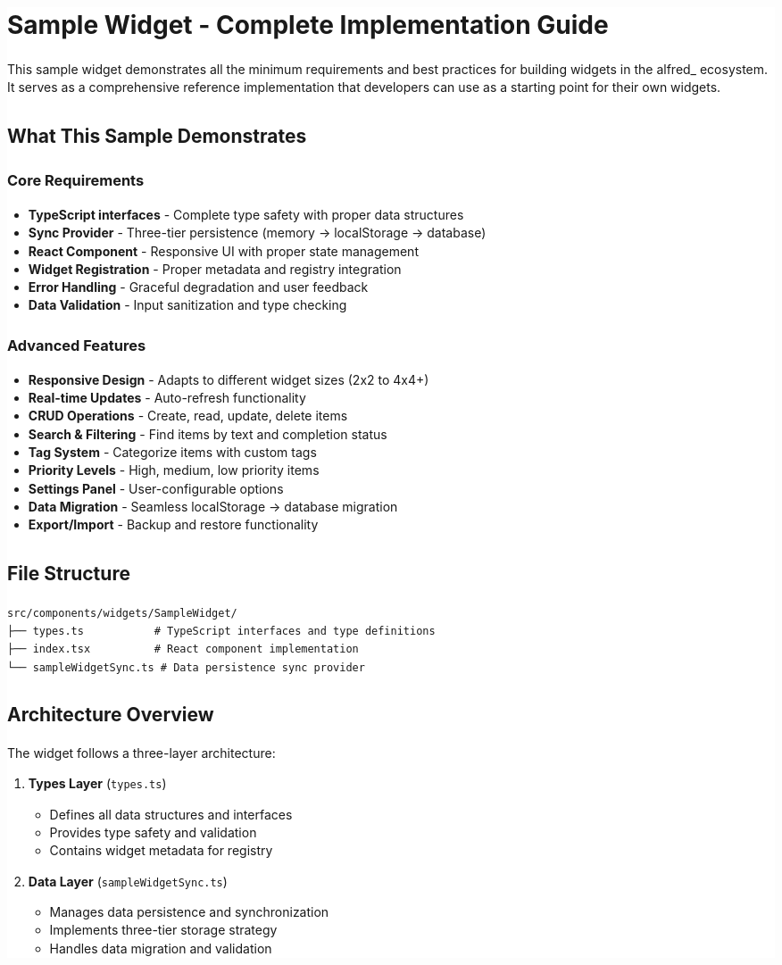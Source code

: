 # Sample Widget - Complete Implementation Guide

This sample widget demonstrates all the minimum requirements and best practices for building widgets in the alfred_ ecosystem. It serves as a comprehensive reference implementation that developers can use as a starting point for their own widgets.

## What This Sample Demonstrates

### Core Requirements
- **TypeScript interfaces** - Complete type safety with proper data structures
- **Sync Provider** - Three-tier persistence (memory → localStorage → database)
- **React Component** - Responsive UI with proper state management  
- **Widget Registration** - Proper metadata and registry integration
- **Error Handling** - Graceful degradation and user feedback
- **Data Validation** - Input sanitization and type checking

### Advanced Features
- **Responsive Design** - Adapts to different widget sizes (2x2 to 4x4+)
- **Real-time Updates** - Auto-refresh functionality
- **CRUD Operations** - Create, read, update, delete items
- **Search & Filtering** - Find items by text and completion status
- **Tag System** - Categorize items with custom tags
- **Priority Levels** - High, medium, low priority items
- **Settings Panel** - User-configurable options
- **Data Migration** - Seamless localStorage → database migration
- **Export/Import** - Backup and restore functionality

## File Structure

```
src/components/widgets/SampleWidget/
├── types.ts           # TypeScript interfaces and type definitions
├── index.tsx          # React component implementation
└── sampleWidgetSync.ts # Data persistence sync provider
```

## Architecture Overview

The widget follows a three-layer architecture:

1. **Types Layer** (`types.ts`)
   - Defines all data structures and interfaces
   - Provides type safety and validation
   - Contains widget metadata for registry

2. **Data Layer** (`sampleWidgetSync.ts`)
   - Manages data persistence and synchronization
   - Implements three-tier storage strategy
   - Handles data migration and validation
